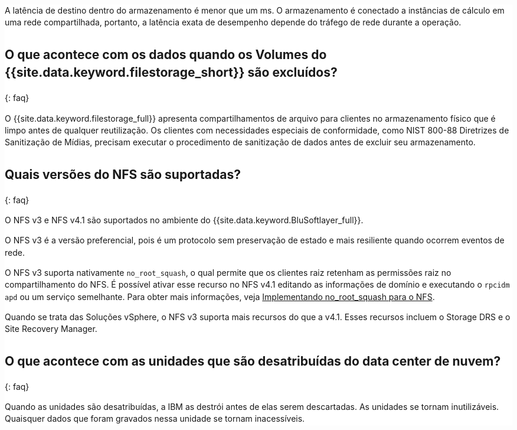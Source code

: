 A latência de destino dentro do armazenamento é menor que um ms. O armazenamento é conectado a instâncias de cálculo em uma rede compartilhada, portanto, a latência exata de desempenho depende do tráfego de rede durante a operação.

## O que acontece com os dados quando os Volumes do {{site.data.keyword.filestorage_short}} são excluídos?
{: faq}

O {{site.data.keyword.filestorage_full}} apresenta compartilhamentos de arquivo para clientes no armazenamento físico que é limpo antes de qualquer reutilização. Os clientes com necessidades especiais de conformidade, como NIST 800-88 Diretrizes de Sanitização de Mídias, precisam executar o procedimento de sanitização de dados antes de excluir seu armazenamento.

## Quais versões do NFS são suportadas?
{: faq}

O NFS v3 e NFS v4.1 são suportados no ambiente do {{site.data.keyword.BluSoftlayer_full}}. 

O NFS v3 é a versão preferencial, pois é um protocolo sem preservação de estado e mais resiliente quando ocorrem eventos de rede. 

O NFS v3 suporta nativamente `no_root_squash`, o qual permite que os clientes raiz retenham as permissões raiz no compartilhamento do NFS. É possível ativar esse recurso no NFS v4.1 editando as informações de domínio e executando o `rpcidmapd` ou um serviço semelhante. Para obter mais informações, veja [Implementando no_root_squash para o NFS](/docs/infrastructure/FileStorage?topic=FileStorage-mountingLinux#norootsquash).

Quando se trata das Soluções vSphere, o NFS v3 suporta mais recursos do que a v4.1. Esses recursos incluem o Storage DRS e o Site Recovery Manager.


## O que acontece com as unidades que são desatribuídas do data center de nuvem?
{: faq}

Quando as unidades são desatribuídas, a IBM as destrói antes de elas serem descartadas. As unidades se tornam inutilizáveis. Quaisquer dados que foram gravados nessa unidade se tornam inacessíveis.
